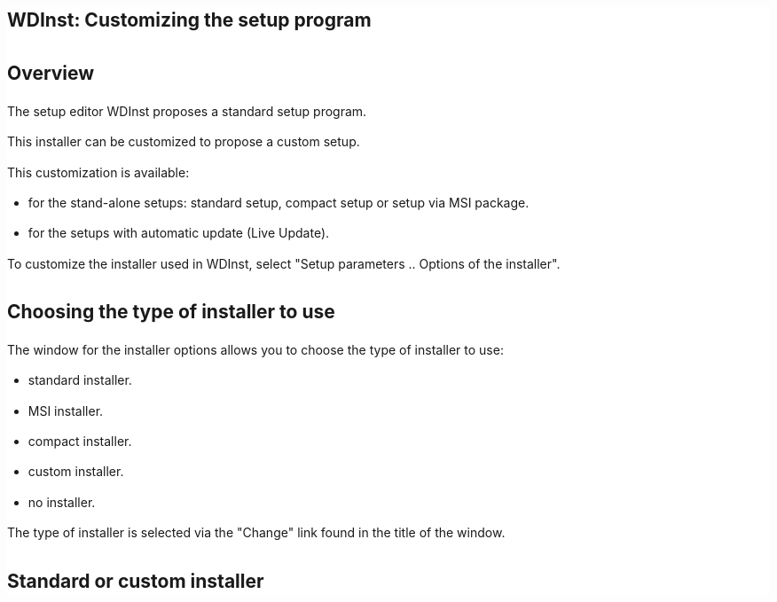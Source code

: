 





## WDInst: Customizing the setup program

			






<a name="NOTE1"></a>
<a name="NOTE1_1"></a>


## Overview
<a name="overview_ELTTEXTE000255"></a>
The setup editor WDInst proposes a standard setup program.

This installer can be customized to propose a custom setup. 

This customization is available: 

- for the stand-alone setups: standard setup, compact setup or setup via MSI package. 

- for the setups with automatic update (Live Update). 




To customize the installer used in WDInst, select "Setup parameters .. Options of the installer". 

<a name="NOTE2"></a>
<a name="NOTE2_1"></a>


## Choosing the type of installer to use
<a name="choosing_the_type_installer_use_ELTTEXTE000279"></a>
The window for the installer options allows you to choose the type of installer to use: 

- standard installer.

- MSI installer.

- compact installer. 

- custom installer. 

- no installer. 




The type of installer is selected via the "Change" link found in the title of the window.

<a name="NOTE3"></a>
<a name="NOTE3_1"></a>


## Standard or custom installer
<a name="standard_custom_installer_ELTTEXTE000303"></a>
